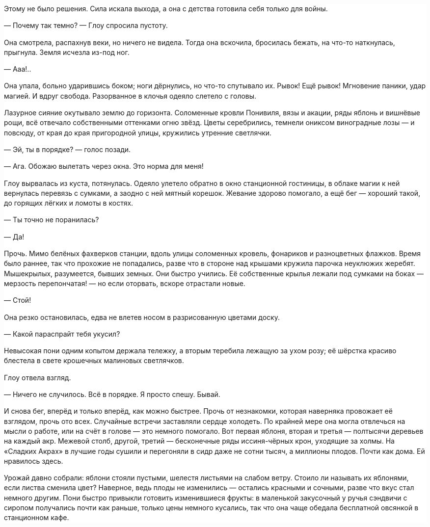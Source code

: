 Этому не было решения. Сила искала выхода, а она с детства готовила себя только для войны.

— Почему так темно? — Глоу спросила пустоту.

Она смотрела, распахнув веки, но ничего не видела. Тогда она вскочила, бросилась бежать, на что-то наткнулась, прыгнула. Земля исчезла из-под ног.

— Ааа!..

Она упала, больно ударившись боком; ноги дёрнулись, но что-то спутывало их. Рывок! Ещё рывок! Мгновение паники, удар магией. И вдруг свобода. Разорванное в клочья одеяло слетело с головы.

Лазурное сияние окутывало землю до горизонта. Соломенные кровли Понивиля, вязы и акации, ряды яблонь и вишнёвые рощи, всё отвечало собственными оттенками огню звёзд. Цветы серебрились, темнели ониксом виноградные лозы — и повсюду, от края до края пригородной улицы, кружились утренние светлячки.

— Эй, ты в порядке? — голос позади.

— Ага. Обожаю вылетать через окна. Это норма для меня!

Глоу вырвалась из куста, потянулась. Одеяло улетело обратно в окно станционной гостиницы, в облаке магии к ней вернулась перевязь с сумками, а заодно с ней мятный корешок. Жевание здорово помогало, а ещё бег — хороший такой, до горящих лёгких и ломоты в костях.

— Ты точно не поранилась?

— Да!

Прочь. Мимо белёных фахверков станции, вдоль улицы соломенных кровель, фонариков и разноцветных флажков. Время было раннее, так что прохожие не попадались, разве что в стороне над крышами кружила парочка неуклюжих жеребят. Мышекрылых, разумеется, бывших земных. Они быстро учились. Её собственные крылья лежали под сумками на боках — мерзость перепончатая! — но если оторвать, вскоре отрастали новые.

— Стой!

Она резко остановилась, едва не влетев носом в разрисованную цветами доску.

— Какой параспрайт тебя укусил?

Невысокая пони одним копытом держала тележку, а вторым теребила лежащую за ухом розу; её шёрстка красиво блестела в свете крошечных малиновых светлячков.

Глоу отвела взгляд.

— Ничего не случилось. Всё в порядке. Я просто спешу. Бывай.

И снова бег, вперёд и только вперёд, как можно быстрее. Прочь от незнакомки, которая наверняка провожает её взглядом, прочь ото всех. Случайные встречи заставляли сердце холодеть. По крайней мере она могла отвлечься на мысли о работе, или на счёт в голове — это немного помогало. Вот первая яблоня, вторая и третья — полтысячи деревьев на каждый акр. Межевой столб, другой, третий — бесконечные ряды иссиня-чёрных крон, уходящие за холмы. На «Сладких Акрах» в лучшие годы сушили и перегоняли в сидр даже не сотни тысяч, а миллионы плодов. Почти как дома. Ей нравилось здесь.

Урожай давно собрали: яблони стояли пустыми, шелестя листьями на слабом ветру. Стоило ли называть их яблонями, если листва сменила цвет? Наверное, ведь плоды не изменились — остались красными и сочными, разве что вкус стал немного другим. Пони быстро привыкли готовить изменившиеся фрукты: в маленькой закусочный у ручья сэндвичи с сиропом получались почти как раньше, только цены немного кусались, так что она чаще обедала бесплатной овсянкой в станционном кафе.
